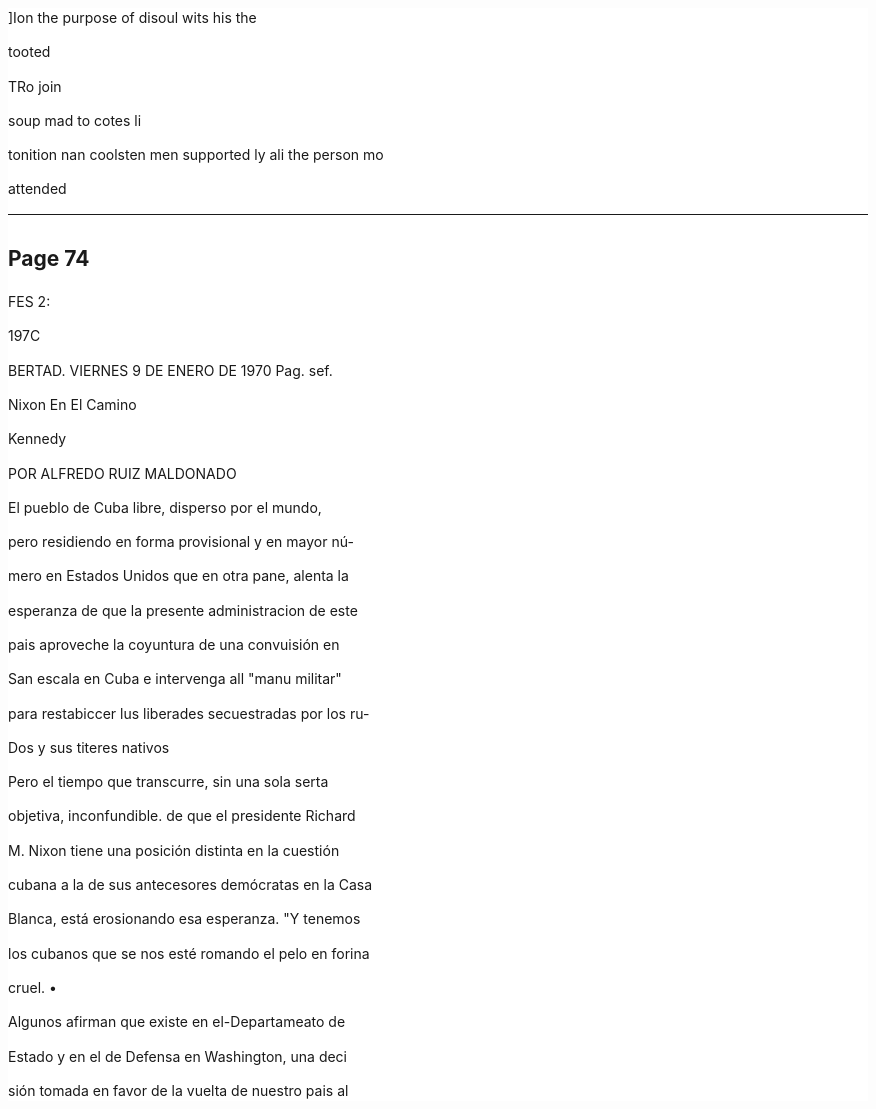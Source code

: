 ]Ion the purpose of disoul wits his the

tooted

TRo join

soup mad to cotes li

tonition nan coolsten men supported ly ali the person mo

attended

---

## Page 74

FES 2:

197C

BERTAD. VIERNES 9 DE ENERO DE 1970 Pag. sef.

Nixon En El Camino

Kennedy

POR ALFREDO RUIZ MALDONADO

El pueblo de Cuba libre, disperso por el mundo,

pero residiendo en forma provisional y en mayor nú-

mero en Estados Unidos que en otra pane, alenta la

esperanza de que la presente administracion de este

pais aproveche la coyuntura de una convuisión en

San escala en Cuba e intervenga all "manu militar"

para restabiccer lus liberades secuestradas por los ru-

Dos y sus titeres nativos

Pero el tiempo que transcurre, sin una sola serta

objetiva, inconfundible. de que el presidente Richard

M. Nixon tiene una posición distinta en la cuestión

cubana a la de sus antecesores demócratas en la Casa

Blanca, está erosionando esa esperanza. "Y tenemos

los cubanos que se nos esté romando el pelo en forina

cruel. •

Algunos afirman que existe en el-Departameato de

Estado y en el de Defensa en Washington, una deci

sión tomada en favor de la vuelta de nuestro pais al
